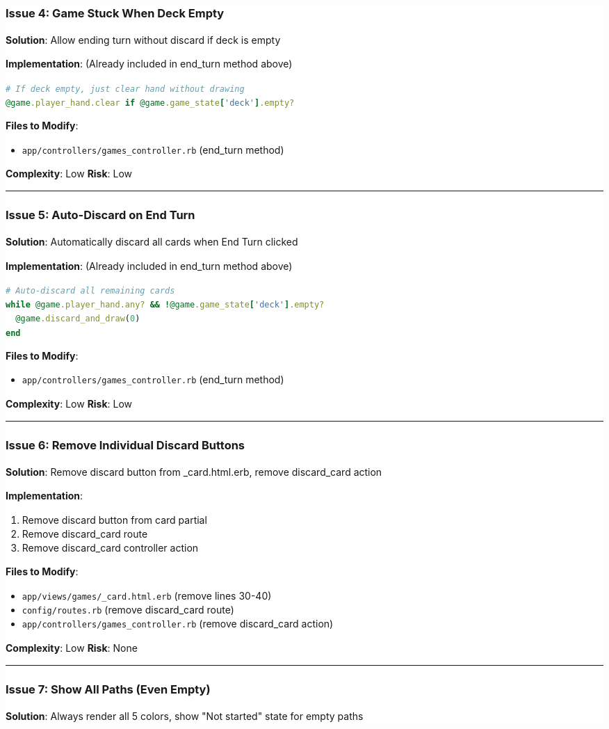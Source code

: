 
### Issue 4: Game Stuck When Deck Empty
**Solution**: Allow ending turn without discard if deck is empty

**Implementation**: (Already included in end_turn method above)
```ruby
# If deck empty, just clear hand without drawing
@game.player_hand.clear if @game.game_state['deck'].empty?
```

**Files to Modify**:
- `app/controllers/games_controller.rb` (end_turn method)

**Complexity**: Low
**Risk**: Low

---

### Issue 5: Auto-Discard on End Turn
**Solution**: Automatically discard all cards when End Turn clicked

**Implementation**: (Already included in end_turn method above)
```ruby
# Auto-discard all remaining cards
while @game.player_hand.any? && !@game.game_state['deck'].empty?
  @game.discard_and_draw(0)
end
```

**Files to Modify**:
- `app/controllers/games_controller.rb` (end_turn method)

**Complexity**: Low
**Risk**: Low

---

### Issue 6: Remove Individual Discard Buttons
**Solution**: Remove discard button from _card.html.erb, remove discard_card action

**Implementation**:
1. Remove discard button from card partial
2. Remove discard_card route
3. Remove discard_card controller action

**Files to Modify**:
- `app/views/games/_card.html.erb` (remove lines 30-40)
- `config/routes.rb` (remove discard_card route)
- `app/controllers/games_controller.rb` (remove discard_card action)

**Complexity**: Low
**Risk**: None

---

### Issue 7: Show All Paths (Even Empty)
**Solution**: Always render all 5 colors, show "Not started" state for empty paths
